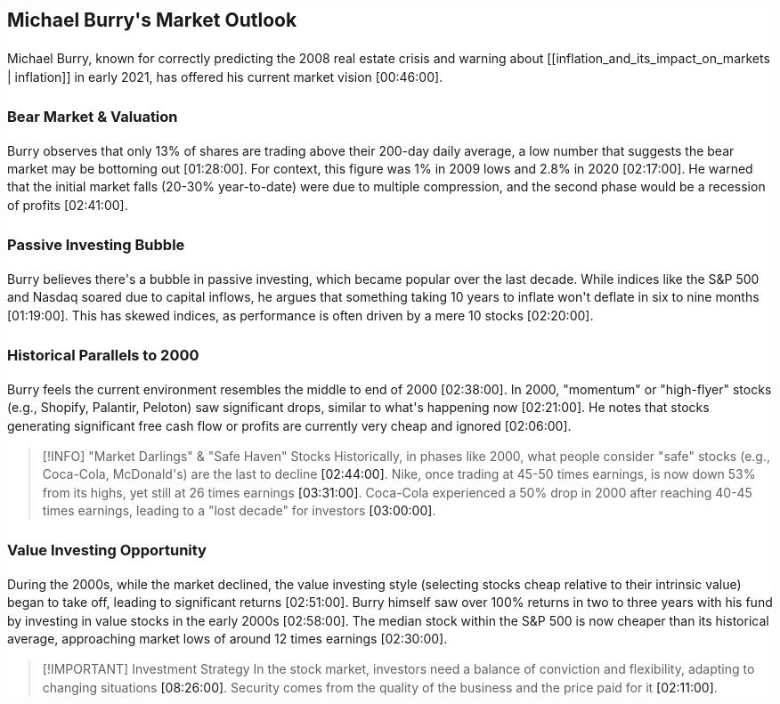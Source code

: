 ## Michael Burry's Market Outlook

Michael Burry, known for correctly predicting the 2008 real estate crisis and warning about [[inflation_and_its_impact_on_markets | inflation]] in early 2021, has offered his current market vision <a class="yt-timestamp" data-t="00:46:00">[00:46:00]</a>.

### Bear Market & Valuation
Burry observes that only 13% of shares are trading above their 200-day daily average, a low number that suggests the bear market may be bottoming out <a class="yt-timestamp" data-t="01:28:00">[01:28:00]</a>. For context, this figure was 1% in 2009 lows and 2.8% in 2020 <a class="yt-timestamp" data-t="02:17:00">[02:17:00]</a>. He warned that the initial market falls (20-30% year-to-date) were due to multiple compression, and the second phase would be a recession of profits <a class="yt-timestamp" data-t="02:41:00">[02:41:00]</a>.

### Passive Investing Bubble
Burry believes there's a bubble in passive investing, which became popular over the last decade. While indices like the S&P 500 and Nasdaq soared due to capital inflows, he argues that something taking 10 years to inflate won't deflate in six to nine months <a class="yt-timestamp" data-t="01:19:00">[01:19:00]</a>. This has skewed indices, as performance is often driven by a mere 10 stocks <a class="yt-timestamp" data-t="02:20:00">[02:20:00]</a>.

### Historical Parallels to 2000
Burry feels the current environment resembles the middle to end of 2000 <a class="yt-timestamp" data-t="02:38:00">[02:38:00]</a>. In 2000, "momentum" or "high-flyer" stocks (e.g., Shopify, Palantir, Peloton) saw significant drops, similar to what's happening now <a class="yt-timestamp" data-t="02:21:00">[02:21:00]</a>. He notes that stocks generating significant free cash flow or profits are currently very cheap and ignored <a class="yt-timestamp" data-t="02:06:00">[02:06:00]</a>.

> [!INFO] "Market Darlings" & "Safe Haven" Stocks
> Historically, in phases like 2000, what people consider "safe" stocks (e.g., Coca-Cola, McDonald's) are the last to decline <a class="yt-timestamp" data-t="02:44:00">[02:44:00]</a>. Nike, once trading at 45-50 times earnings, is now down 53% from its highs, yet still at 26 times earnings <a class="yt-timestamp" data-t="03:31:00">[03:31:00]</a>. Coca-Cola experienced a 50% drop in 2000 after reaching 40-45 times earnings, leading to a "lost decade" for investors <a class="yt-timestamp" data-t="03:00:00">[03:00:00]</a>.

### Value Investing Opportunity
During the 2000s, while the market declined, the value investing style (selecting stocks cheap relative to their intrinsic value) began to take off, leading to significant returns <a class="yt-timestamp" data-t="02:51:00">[02:51:00]</a>. Burry himself saw over 100% returns in two to three years with his fund by investing in value stocks in the early 2000s <a class="yt-timestamp" data-t="02:58:00">[02:58:00]</a>. The median stock within the S&P 500 is now cheaper than its historical average, approaching market lows of around 12 times earnings <a class="yt-timestamp" data-t="02:30:00">[02:30:00]</a>.

> [!IMPORTANT] Investment Strategy
> In the stock market, investors need a balance of conviction and flexibility, adapting to changing situations <a class="yt-timestamp" data-t="08:26:00">[08:26:00]</a>. Security comes from the quality of the business and the price paid for it <a class="yt-timestamp" data-t="02:11:00">[02:11:00]</a>.

